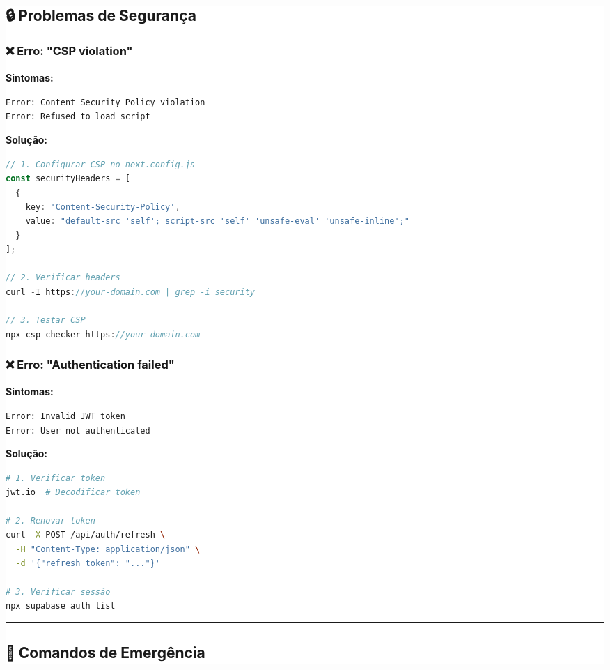 
## 🔒 Problemas de Segurança

### ❌ Erro: "CSP violation"

**Sintomas:**
```bash
Error: Content Security Policy violation
Error: Refused to load script
```

**Solução:**
```typescript
// 1. Configurar CSP no next.config.js
const securityHeaders = [
  {
    key: 'Content-Security-Policy',
    value: "default-src 'self'; script-src 'self' 'unsafe-eval' 'unsafe-inline';"
  }
];

// 2. Verificar headers
curl -I https://your-domain.com | grep -i security

// 3. Testar CSP
npx csp-checker https://your-domain.com
```

### ❌ Erro: "Authentication failed"

**Sintomas:**
```bash
Error: Invalid JWT token
Error: User not authenticated
```

**Solução:**
```bash
# 1. Verificar token
jwt.io  # Decodificar token

# 2. Renovar token
curl -X POST /api/auth/refresh \
  -H "Content-Type: application/json" \
  -d '{"refresh_token": "..."}'

# 3. Verificar sessão
npx supabase auth list
```

---

## 🚨 Comandos de Emergência
